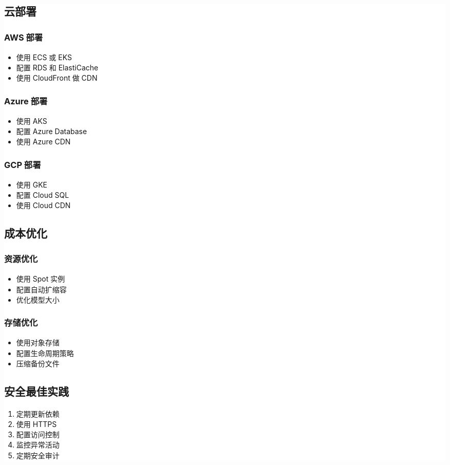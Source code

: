 ## 云部署

### AWS 部署
- 使用 ECS 或 EKS
- 配置 RDS 和 ElastiCache
- 使用 CloudFront 做 CDN

### Azure 部署
- 使用 AKS
- 配置 Azure Database
- 使用 Azure CDN

### GCP 部署
- 使用 GKE
- 配置 Cloud SQL
- 使用 Cloud CDN

## 成本优化

### 资源优化
- 使用 Spot 实例
- 配置自动扩缩容
- 优化模型大小

### 存储优化
- 使用对象存储
- 配置生命周期策略
- 压缩备份文件

## 安全最佳实践

1. 定期更新依赖
2. 使用 HTTPS
3. 配置访问控制
4. 监控异常活动
5. 定期安全审计
